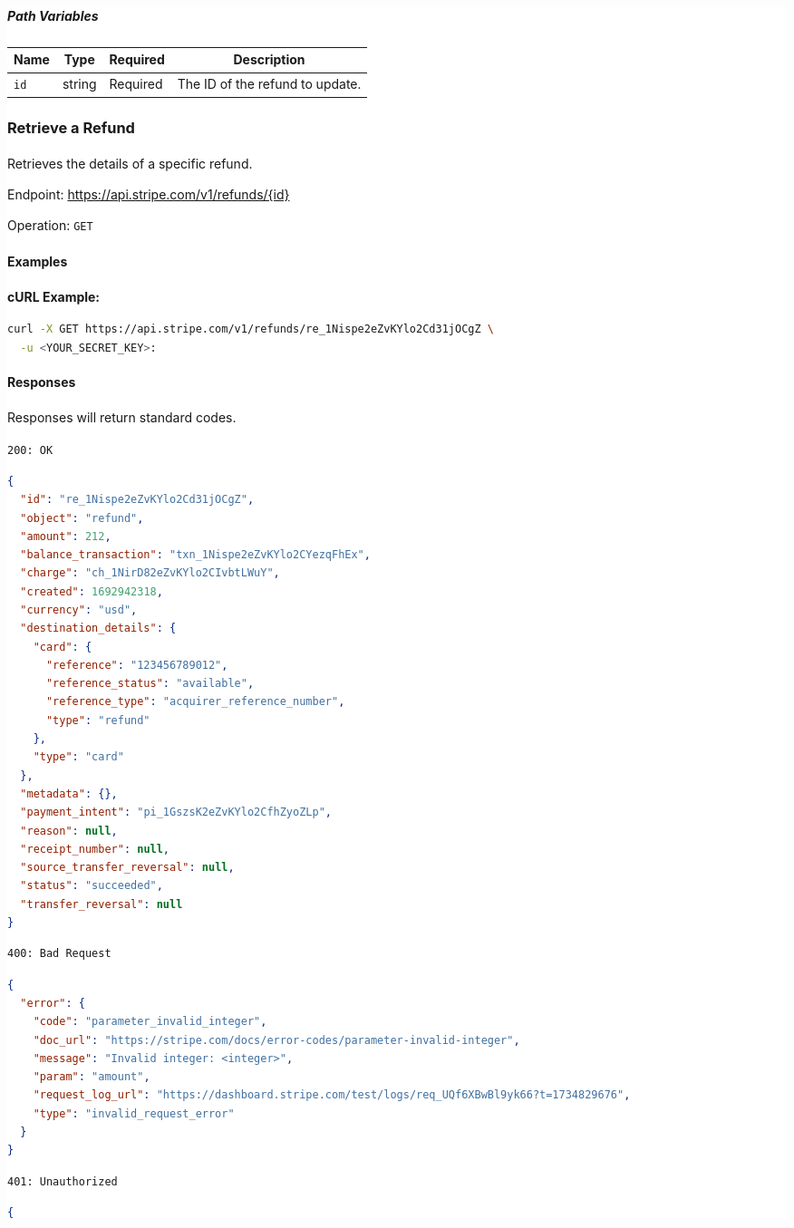 ##### Path Variables
| Name | Type | Required | Description |
|------|------|----------|-------------|
| `id` | string | Required | The ID of the refund to update. |

### Retrieve a Refund
Retrieves the details of a specific refund.

Endpoint: https://api.stripe.com/v1/refunds/{id}

Operation: `GET`
#### Examples
**cURL Example:**
```bash
curl -X GET https://api.stripe.com/v1/refunds/re_1Nispe2eZvKYlo2Cd31jOCgZ \
  -u <YOUR_SECRET_KEY>:
```
#### Responses

Responses will return standard codes.

`200: OK`
```json
{
  "id": "re_1Nispe2eZvKYlo2Cd31jOCgZ",
  "object": "refund",
  "amount": 212,
  "balance_transaction": "txn_1Nispe2eZvKYlo2CYezqFhEx",
  "charge": "ch_1NirD82eZvKYlo2CIvbtLWuY",
  "created": 1692942318,
  "currency": "usd",
  "destination_details": {
    "card": {
      "reference": "123456789012",
      "reference_status": "available",
      "reference_type": "acquirer_reference_number",
      "type": "refund"
    },
    "type": "card"
  },
  "metadata": {},
  "payment_intent": "pi_1GszsK2eZvKYlo2CfhZyoZLp",
  "reason": null,
  "receipt_number": null,
  "source_transfer_reversal": null,
  "status": "succeeded",
  "transfer_reversal": null
}
```
`400: Bad Request`
```json
{
  "error": {
    "code": "parameter_invalid_integer",
    "doc_url": "https://stripe.com/docs/error-codes/parameter-invalid-integer",
    "message": "Invalid integer: <integer>",
    "param": "amount",
    "request_log_url": "https://dashboard.stripe.com/test/logs/req_UQf6XBwBl9yk66?t=1734829676",
    "type": "invalid_request_error"
  }
}
```
`401: Unauthorized`
```json
{
```